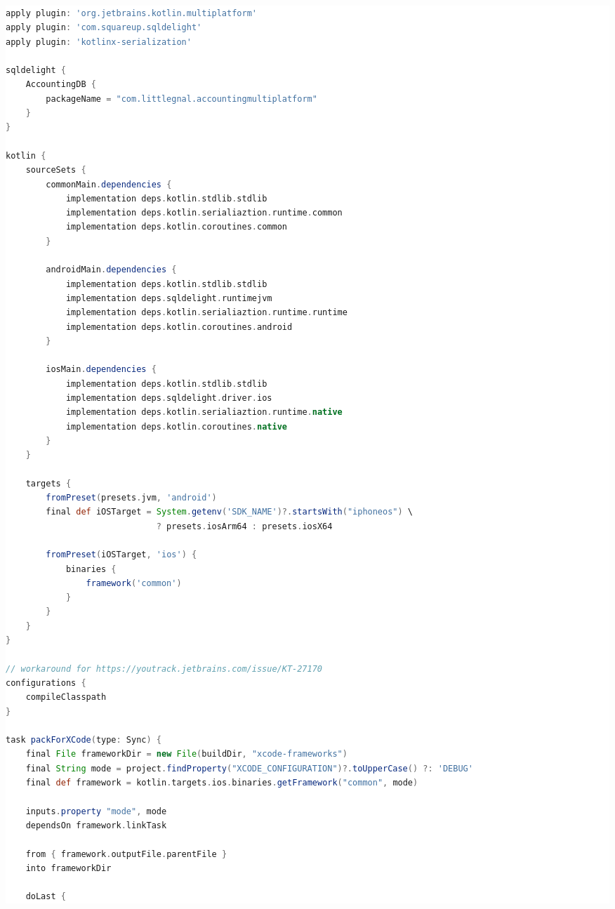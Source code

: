 ```gradle
apply plugin: 'org.jetbrains.kotlin.multiplatform'
apply plugin: 'com.squareup.sqldelight'
apply plugin: 'kotlinx-serialization'

sqldelight {
    AccountingDB {
        packageName = "com.littlegnal.accountingmultiplatform"
    }
}

kotlin {
    sourceSets {
        commonMain.dependencies {
            implementation deps.kotlin.stdlib.stdlib
            implementation deps.kotlin.serialiaztion.runtime.common
            implementation deps.kotlin.coroutines.common
        }

        androidMain.dependencies {
            implementation deps.kotlin.stdlib.stdlib
            implementation deps.sqldelight.runtimejvm
            implementation deps.kotlin.serialiaztion.runtime.runtime
            implementation deps.kotlin.coroutines.android
        }

        iosMain.dependencies {
            implementation deps.kotlin.stdlib.stdlib
            implementation deps.sqldelight.driver.ios
            implementation deps.kotlin.serialiaztion.runtime.native
            implementation deps.kotlin.coroutines.native
        }
    }

    targets {
        fromPreset(presets.jvm, 'android')
        final def iOSTarget = System.getenv('SDK_NAME')?.startsWith("iphoneos") \
                              ? presets.iosArm64 : presets.iosX64

        fromPreset(iOSTarget, 'ios') {
            binaries {
                framework('common')
            }
        }
    }
}

// workaround for https://youtrack.jetbrains.com/issue/KT-27170
configurations {
    compileClasspath
}

task packForXCode(type: Sync) {
    final File frameworkDir = new File(buildDir, "xcode-frameworks")
    final String mode = project.findProperty("XCODE_CONFIGURATION")?.toUpperCase() ?: 'DEBUG'
    final def framework = kotlin.targets.ios.binaries.getFramework("common", mode)

    inputs.property "mode", mode
    dependsOn framework.linkTask

    from { framework.outputFile.parentFile }
    into frameworkDir

    doLast {
```